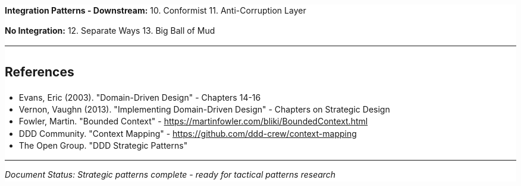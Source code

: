**Integration Patterns - Downstream:**
10. Conformist
11. Anti-Corruption Layer

**No Integration:**
12. Separate Ways
13. Big Ball of Mud

---

## References

- Evans, Eric (2003). "Domain-Driven Design" - Chapters 14-16
- Vernon, Vaughn (2013). "Implementing Domain-Driven Design" - Chapters on Strategic Design
- Fowler, Martin. "Bounded Context" - https://martinfowler.com/bliki/BoundedContext.html
- DDD Community. "Context Mapping" - https://github.com/ddd-crew/context-mapping
- The Open Group. "DDD Strategic Patterns"

---

*Document Status: Strategic patterns complete - ready for tactical patterns research*
